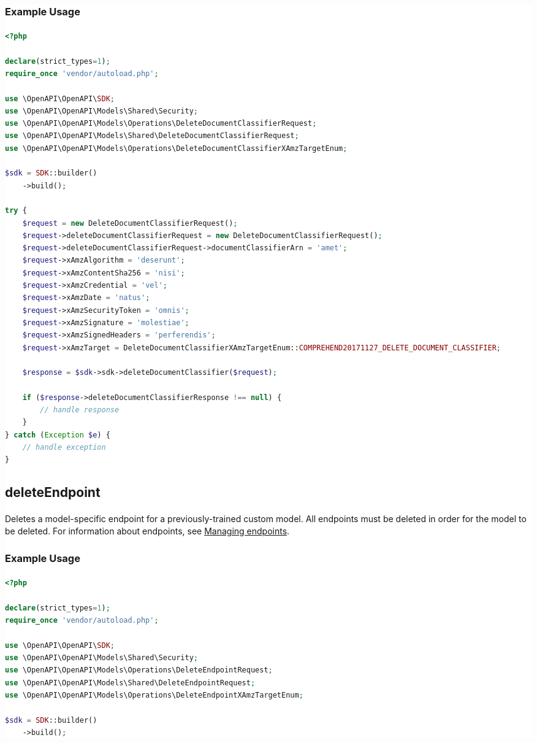 ### Example Usage

```php
<?php

declare(strict_types=1);
require_once 'vendor/autoload.php';

use \OpenAPI\OpenAPI\SDK;
use \OpenAPI\OpenAPI\Models\Shared\Security;
use \OpenAPI\OpenAPI\Models\Operations\DeleteDocumentClassifierRequest;
use \OpenAPI\OpenAPI\Models\Shared\DeleteDocumentClassifierRequest;
use \OpenAPI\OpenAPI\Models\Operations\DeleteDocumentClassifierXAmzTargetEnum;

$sdk = SDK::builder()
    ->build();

try {
    $request = new DeleteDocumentClassifierRequest();
    $request->deleteDocumentClassifierRequest = new DeleteDocumentClassifierRequest();
    $request->deleteDocumentClassifierRequest->documentClassifierArn = 'amet';
    $request->xAmzAlgorithm = 'deserunt';
    $request->xAmzContentSha256 = 'nisi';
    $request->xAmzCredential = 'vel';
    $request->xAmzDate = 'natus';
    $request->xAmzSecurityToken = 'omnis';
    $request->xAmzSignature = 'molestiae';
    $request->xAmzSignedHeaders = 'perferendis';
    $request->xAmzTarget = DeleteDocumentClassifierXAmzTargetEnum::COMPREHEND20171127_DELETE_DOCUMENT_CLASSIFIER;

    $response = $sdk->sdk->deleteDocumentClassifier($request);

    if ($response->deleteDocumentClassifierResponse !== null) {
        // handle response
    }
} catch (Exception $e) {
    // handle exception
}
```

## deleteEndpoint

Deletes a model-specific endpoint for a previously-trained custom model. All endpoints must be deleted in order for the model to be deleted. For information about endpoints, see <a href="https://docs.aws.amazon.com/comprehend/latest/dg/manage-endpoints.html">Managing endpoints</a>.

### Example Usage

```php
<?php

declare(strict_types=1);
require_once 'vendor/autoload.php';

use \OpenAPI\OpenAPI\SDK;
use \OpenAPI\OpenAPI\Models\Shared\Security;
use \OpenAPI\OpenAPI\Models\Operations\DeleteEndpointRequest;
use \OpenAPI\OpenAPI\Models\Shared\DeleteEndpointRequest;
use \OpenAPI\OpenAPI\Models\Operations\DeleteEndpointXAmzTargetEnum;

$sdk = SDK::builder()
    ->build();

```